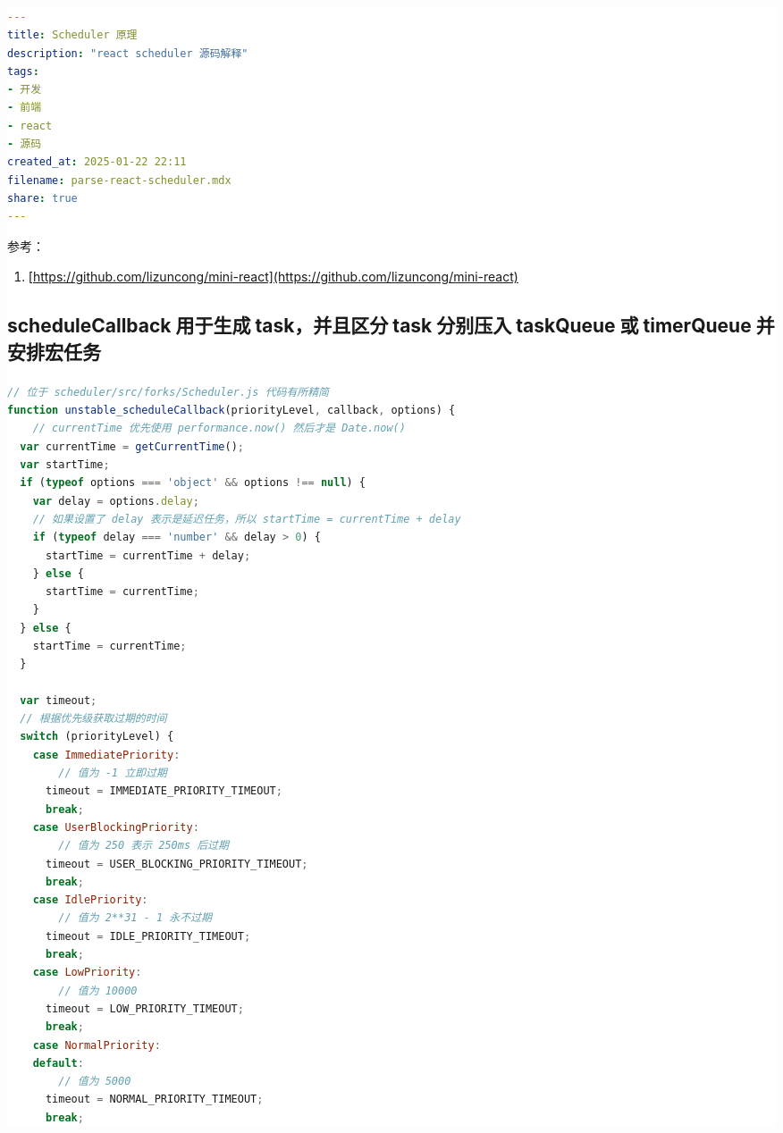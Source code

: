 ```yaml
---
title: Scheduler 原理
description: "react scheduler 源码解释"
tags:
- 开发
- 前端
- react
- 源码
created_at: 2025-01-22 22:11
filename: parse-react-scheduler.mdx
share: true
---
```


参考：

1. [https://github.com/lizuncong/mini-react](https://github.com/lizuncong/mini-react)

## scheduleCallback 用于生成 task，并且区分 task 分别压入 taskQueue 或 timerQueue 并安排宏任务

```js
// 位于 scheduler/src/forks/Scheduler.js 代码有所精简
function unstable_scheduleCallback(priorityLevel, callback, options) {
	// currentTime 优先使用 performance.now() 然后才是 Date.now()
  var currentTime = getCurrentTime();
  var startTime;
  if (typeof options === 'object' && options !== null) {
    var delay = options.delay;
    // 如果设置了 delay 表示是延迟任务，所以 startTime = currentTime + delay
    if (typeof delay === 'number' && delay > 0) {
      startTime = currentTime + delay;
    } else {
      startTime = currentTime;
    }
  } else {
    startTime = currentTime;
  }

  var timeout;
  // 根据优先级获取过期的时间
  switch (priorityLevel) {
    case ImmediatePriority:
	    // 值为 -1 立即过期
      timeout = IMMEDIATE_PRIORITY_TIMEOUT;
      break;
    case UserBlockingPriority:
	    // 值为 250 表示 250ms 后过期
      timeout = USER_BLOCKING_PRIORITY_TIMEOUT;
      break;
    case IdlePriority:
	    // 值为 2**31 - 1 永不过期
      timeout = IDLE_PRIORITY_TIMEOUT;
      break;
    case LowPriority:
	    // 值为 10000
      timeout = LOW_PRIORITY_TIMEOUT;
      break;
    case NormalPriority:
    default:
	    // 值为 5000
      timeout = NORMAL_PRIORITY_TIMEOUT;
      break;
```